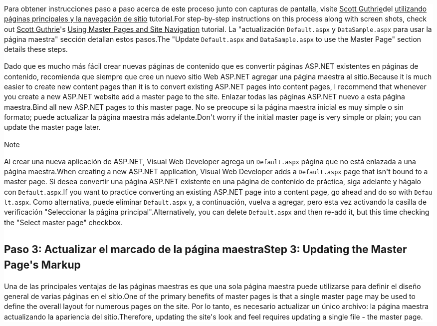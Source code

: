 <span data-ttu-id="a35fd-285">Para obtener instrucciones paso a paso acerca de este proceso junto con capturas de pantalla, visite [Scott Guthrie](https://weblogs.asp.net/scottgu/)del [utilizando páginas principales y la navegación de sitio](http://webproject.scottgu.com/CSharp/MasterPages/MasterPages.aspx) tutorial.</span><span class="sxs-lookup"><span data-stu-id="a35fd-285">For step-by-step instructions on this process along with screen shots, check out [Scott Guthrie](https://weblogs.asp.net/scottgu/)'s [Using Master Pages and Site Navigation](http://webproject.scottgu.com/CSharp/MasterPages/MasterPages.aspx) tutorial.</span></span> <span data-ttu-id="a35fd-286">La "actualización `Default.aspx` y `DataSample.aspx` para usar la página maestra" sección detallan estos pasos.</span><span class="sxs-lookup"><span data-stu-id="a35fd-286">The "Update `Default.aspx` and `DataSample.aspx` to use the Master Page" section details these steps.</span></span>

<span data-ttu-id="a35fd-287">Dado que es mucho más fácil crear nuevas páginas de contenido que es convertir páginas ASP.NET existentes en páginas de contenido, recomienda que siempre que cree un nuevo sitio Web ASP.NET agregar una página maestra al sitio.</span><span class="sxs-lookup"><span data-stu-id="a35fd-287">Because it is much easier to create new content pages than it is to convert existing ASP.NET pages into content pages, I recommend that whenever you create a new ASP.NET website add a master page to the site.</span></span> <span data-ttu-id="a35fd-288">Enlazar todas las páginas ASP.NET nuevo a esta página maestra.</span><span class="sxs-lookup"><span data-stu-id="a35fd-288">Bind all new ASP.NET pages to this master page.</span></span> <span data-ttu-id="a35fd-289">No se preocupe si la página maestra inicial es muy simple o sin formato; puede actualizar la página maestra más adelante.</span><span class="sxs-lookup"><span data-stu-id="a35fd-289">Don't worry if the initial master page is very simple or plain; you can update the master page later.</span></span>

> [!NOTE]
> <span data-ttu-id="a35fd-290">Al crear una nueva aplicación de ASP.NET, Visual Web Developer agrega un `Default.aspx` página que no está enlazada a una página maestra.</span><span class="sxs-lookup"><span data-stu-id="a35fd-290">When creating a new ASP.NET application, Visual Web Developer adds a `Default.aspx` page that isn't bound to a master page.</span></span> <span data-ttu-id="a35fd-291">Si desea convertir una página ASP.NET existente en una página de contenido de práctica, siga adelante y hágalo con `Default.aspx`.</span><span class="sxs-lookup"><span data-stu-id="a35fd-291">If you want to practice converting an existing ASP.NET page into a content page, go ahead and do so with `Default.aspx`.</span></span> <span data-ttu-id="a35fd-292">Como alternativa, puede eliminar `Default.aspx` y, a continuación, vuelva a agregar, pero esta vez activando la casilla de verificación "Seleccionar la página principal".</span><span class="sxs-lookup"><span data-stu-id="a35fd-292">Alternatively, you can delete `Default.aspx` and then re-add it, but this time checking the "Select master page" checkbox.</span></span>


## <a name="step-3-updating-the-master-pages-markup"></a><span data-ttu-id="a35fd-293">Paso 3: Actualizar el marcado de la página maestra</span><span class="sxs-lookup"><span data-stu-id="a35fd-293">Step 3: Updating the Master Page's Markup</span></span>

<span data-ttu-id="a35fd-294">Una de las principales ventajas de las páginas maestras es que una sola página maestra puede utilizarse para definir el diseño general de varias páginas en el sitio.</span><span class="sxs-lookup"><span data-stu-id="a35fd-294">One of the primary benefits of master pages is that a single master page may be used to define the overall layout for numerous pages on the site.</span></span> <span data-ttu-id="a35fd-295">Por lo tanto, es necesario actualizar un único archivo: la página maestra actualizando la apariencia del sitio.</span><span class="sxs-lookup"><span data-stu-id="a35fd-295">Therefore, updating the site's look and feel requires updating a single file - the master page.</span></span>
